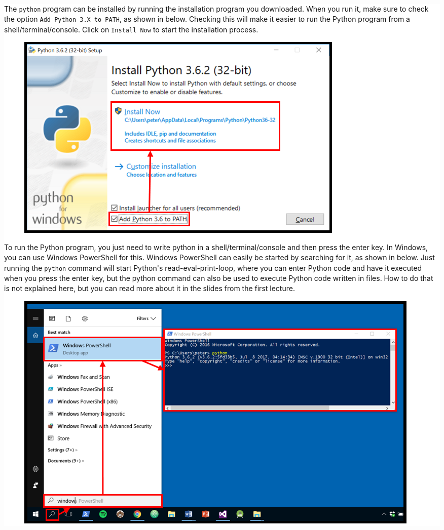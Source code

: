 The `python` program can be installed by running the installation program you downloaded. When you run it, make sure to check the option `Add Python 3.X to PATH`, as shown in <FigureNumber /> below. Checking this will make it easier to run the Python program from a shell/terminal/console. Click on `Install Now` to start the installation process.

<Figure caption="Running the Python installation program.">
<img src="static-files/exercises/getting-started-install-python.png" alt="Running the Python installation program.">
</Figure>

To run the Python program, you just need to write python in a shell/terminal/console and then press the enter key. In Windows, you can use Windows PowerShell for this. Windows PowerShell can easily be started by searching for it, as shown in <FigureNumber /> below. Just running the `python` command will start Python's read-eval-print-loop, where you can enter Python code and have it executed when you press the enter key, but the python command can also be used to execute Python code written in files. How to do that is not explained here, but you can read more about it in the slides from the first lecture.

<Figure caption="Running the Python program using Windows PowerShell.">
<img src="static-files/exercises/getting-started-run-powershell.png" alt="Running the Python program using Windows PowerShell.">
</Figure>
